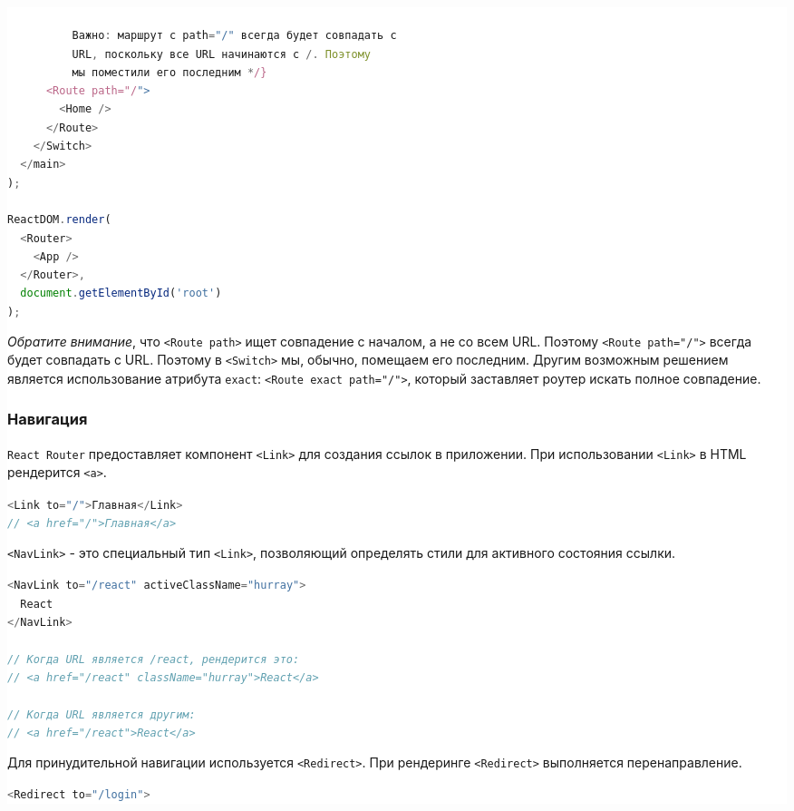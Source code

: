 ```js

          Важно: маршрут с path="/" всегда будет совпадать с
          URL, поскольку все URL начинаются с /. Поэтому
          мы поместили его последним */}
      <Route path="/">
        <Home />
      </Route>
    </Switch>
  </main>
);

ReactDOM.render(
  <Router>
    <App />
  </Router>,
  document.getElementById('root')
);
```

_Обратите внимание_, что `<Route path>` ищет совпадение с началом, а не со всем URL. Поэтому `<Route path="/">` всегда будет совпадать с URL. Поэтому в `<Switch>` мы, обычно, помещаем его последним. Другим возможным решением является использование атрибута `exact`: `<Route exact path="/">`, который заставляет роутер искать полное совпадение.

### Навигация

`React Router` предоставляет компонент `<Link>` для создания ссылок в приложении. При использовании `<Link>` в HTML рендерится `<a>`.

```js
<Link to="/">Главная</Link>
// <a href="/">Главная</a>
```

`<NavLink>` - это специальный тип `<Link>`, позволяющий определять стили для активного состояния ссылки.

```js
<NavLink to="/react" activeClassName="hurray">
  React
</NavLink>

// Когда URL является /react, рендерится это:
// <a href="/react" className="hurray">React</a>

// Когда URL является другим:
// <a href="/react">React</a>
```

Для принудительной навигации используется `<Redirect>`. При рендеринге `<Redirect>` выполняется перенаправление.

```js
<Redirect to="/login">
```
